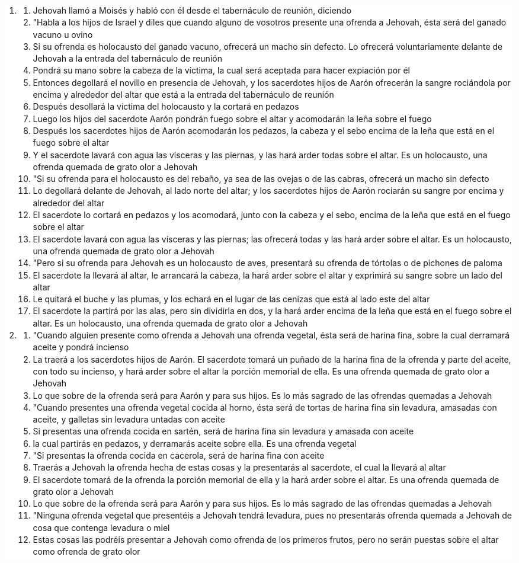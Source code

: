 <ol>
  <li>
    <ol>
      <li>Jehovah llamó a Moisés y habló con él desde el tabernáculo de reunión, diciendo</li>
      <li>"Habla a los hijos de Israel y diles que cuando alguno de vosotros presente una ofrenda a Jehovah, ésta será del ganado vacuno u ovino</li>
      <li>Si su ofrenda es holocausto del ganado vacuno, ofrecerá un macho sin defecto. Lo ofrecerá voluntariamente delante de Jehovah a la entrada del tabernáculo de reunión</li>
      <li>Pondrá su mano sobre la cabeza de la víctima, la cual será aceptada para hacer expiación por él</li>
      <li>Entonces degollará el novillo en presencia de Jehovah, y los sacerdotes hijos de Aarón ofrecerán la sangre rociándola por encima y alrededor del altar que está a la entrada del tabernáculo de reunión</li>
      <li>Después desollará la víctima del holocausto y la cortará en pedazos</li>
      <li>Luego los hijos del sacerdote Aarón pondrán fuego sobre el altar y acomodarán la leña sobre el fuego</li>
      <li>Después los sacerdotes hijos de Aarón acomodarán los pedazos, la cabeza y el sebo encima de la leña que está en el fuego sobre el altar</li>
      <li>Y el sacerdote lavará con agua las vísceras y las piernas, y las hará arder todas sobre el altar. Es un holocausto, una ofrenda quemada de grato olor a Jehovah</li>
      <li>"Si su ofrenda para el holocausto es del rebaño, ya sea de las ovejas o de las cabras, ofrecerá un macho sin defecto</li>
      <li>Lo degollará delante de Jehovah, al lado norte del altar; y los sacerdotes hijos de Aarón rociarán su sangre por encima y alrededor del altar</li>
      <li>El sacerdote lo cortará en pedazos y los acomodará, junto con la cabeza y el sebo, encima de la leña que está en el fuego sobre el altar</li>
      <li>El sacerdote lavará con agua las vísceras y las piernas; las ofrecerá todas y las hará arder sobre el altar. Es un holocausto, una ofrenda quemada de grato olor a Jehovah</li>
      <li>"Pero si su ofrenda para Jehovah es un holocausto de aves, presentará su ofrenda de tórtolas o de pichones de paloma</li>
      <li>El sacerdote la llevará al altar, le arrancará la cabeza, la hará arder sobre el altar y exprimirá su sangre sobre un lado del altar</li>
      <li>Le quitará el buche y las plumas, y los echará en el lugar de las cenizas que está al lado este del altar</li>
      <li>El sacerdote la partirá por las alas, pero sin dividirla en dos, y la hará arder encima de la leña que está en el fuego sobre el altar. Es un holocausto, una ofrenda quemada de grato olor a Jehovah</li>
    </ol>
  </li>
  <li>
    <ol>
      <li>"Cuando alguien presente como ofrenda a Jehovah una ofrenda vegetal, ésta será de harina fina, sobre la cual derramará aceite y pondrá incienso</li>
      <li>La traerá a los sacerdotes hijos de Aarón. El sacerdote tomará un puñado de la harina fina de la ofrenda y parte del aceite, con todo su incienso, y hará arder sobre el altar la porción memorial de ella. Es una ofrenda quemada de grato olor a Jehovah</li>
      <li>Lo que sobre de la ofrenda será para Aarón y para sus hijos. Es lo más sagrado de las ofrendas quemadas a Jehovah</li>
      <li>"Cuando presentes una ofrenda vegetal cocida al horno, ésta será de tortas de harina fina sin levadura, amasadas con aceite, y galletas sin levadura untadas con aceite</li>
      <li>Si presentas una ofrenda cocida en sartén, será de harina fina sin levadura y amasada con aceite</li>
      <li>la cual partirás en pedazos, y derramarás aceite sobre ella. Es una ofrenda vegetal</li>
      <li>"Si presentas la ofrenda cocida en cacerola, será de harina fina con aceite</li>
      <li>Traerás a Jehovah la ofrenda hecha de estas cosas y la presentarás al sacerdote, el cual la llevará al altar</li>
      <li>El sacerdote tomará de la ofrenda la porción memorial de ella y la hará arder sobre el altar. Es una ofrenda quemada de grato olor a Jehovah</li>
      <li>Lo que sobre de la ofrenda será para Aarón y para sus hijos. Es lo más sagrado de las ofrendas quemadas a Jehovah</li>
      <li>"Ninguna ofrenda vegetal que presentéis a Jehovah tendrá levadura, pues no presentarás ofrenda quemada a Jehovah de cosa que contenga levadura o miel</li>
      <li>Estas cosas las podréis presentar a Jehovah como ofrenda de los primeros frutos, pero no serán puestas sobre el altar como ofrenda de grato olor</li>